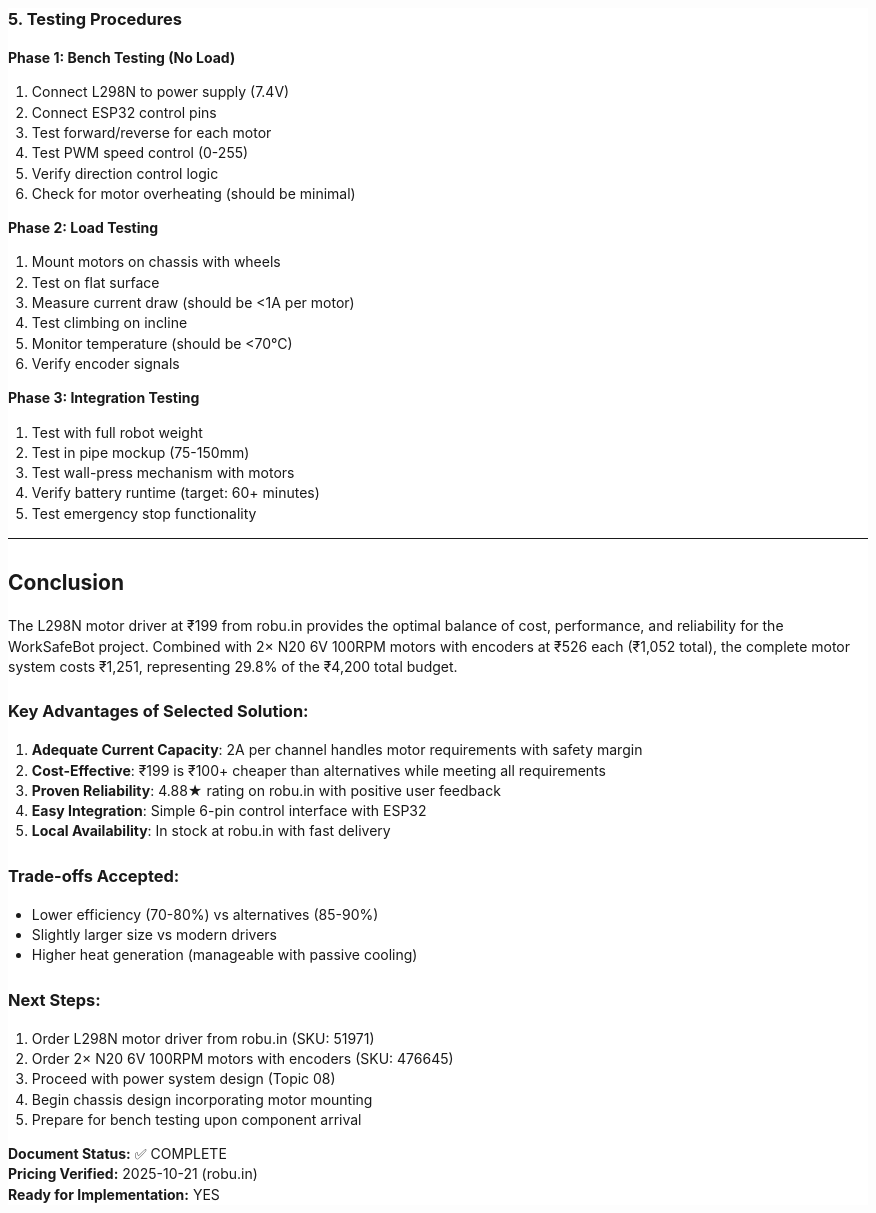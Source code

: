 ### 5. Testing Procedures

**Phase 1: Bench Testing (No Load)**
1. Connect L298N to power supply (7.4V)
2. Connect ESP32 control pins
3. Test forward/reverse for each motor
4. Test PWM speed control (0-255)
5. Verify direction control logic
6. Check for motor overheating (should be minimal)

**Phase 2: Load Testing**
1. Mount motors on chassis with wheels
2. Test on flat surface
3. Measure current draw (should be <1A per motor)
4. Test climbing on incline
5. Monitor temperature (should be <70°C)
6. Verify encoder signals

**Phase 3: Integration Testing**
1. Test with full robot weight
2. Test in pipe mockup (75-150mm)
3. Test wall-press mechanism with motors
4. Verify battery runtime (target: 60+ minutes)
5. Test emergency stop functionality 


---

## Conclusion

The L298N motor driver at ₹199 from robu.in provides the optimal balance of cost, performance, and reliability for the WorkSafeBot project. Combined with 2× N20 6V 100RPM motors with encoders at ₹526 each (₹1,052 total), the complete motor system costs ₹1,251, representing 29.8% of the ₹4,200 total budget.

### Key Advantages of Selected Solution:
1. **Adequate Current Capacity**: 2A per channel handles motor requirements with safety margin
2. **Cost-Effective**: ₹199 is ₹100+ cheaper than alternatives while meeting all requirements
3. **Proven Reliability**: 4.88★ rating on robu.in with positive user feedback
4. **Easy Integration**: Simple 6-pin control interface with ESP32
5. **Local Availability**: In stock at robu.in with fast delivery

### Trade-offs Accepted:
- Lower efficiency (70-80%) vs alternatives (85-90%)
- Slightly larger size vs modern drivers
- Higher heat generation (manageable with passive cooling)

### Next Steps:
1. Order L298N motor driver from robu.in (SKU: 51971)
2. Order 2× N20 6V 100RPM motors with encoders (SKU: 476645)
3. Proceed with power system design (Topic 08)
4. Begin chassis design incorporating motor mounting
5. Prepare for bench testing upon component arrival

**Document Status:** ✅ COMPLETE  
**Pricing Verified:** 2025-10-21 (robu.in)  
**Ready for Implementation:** YES

